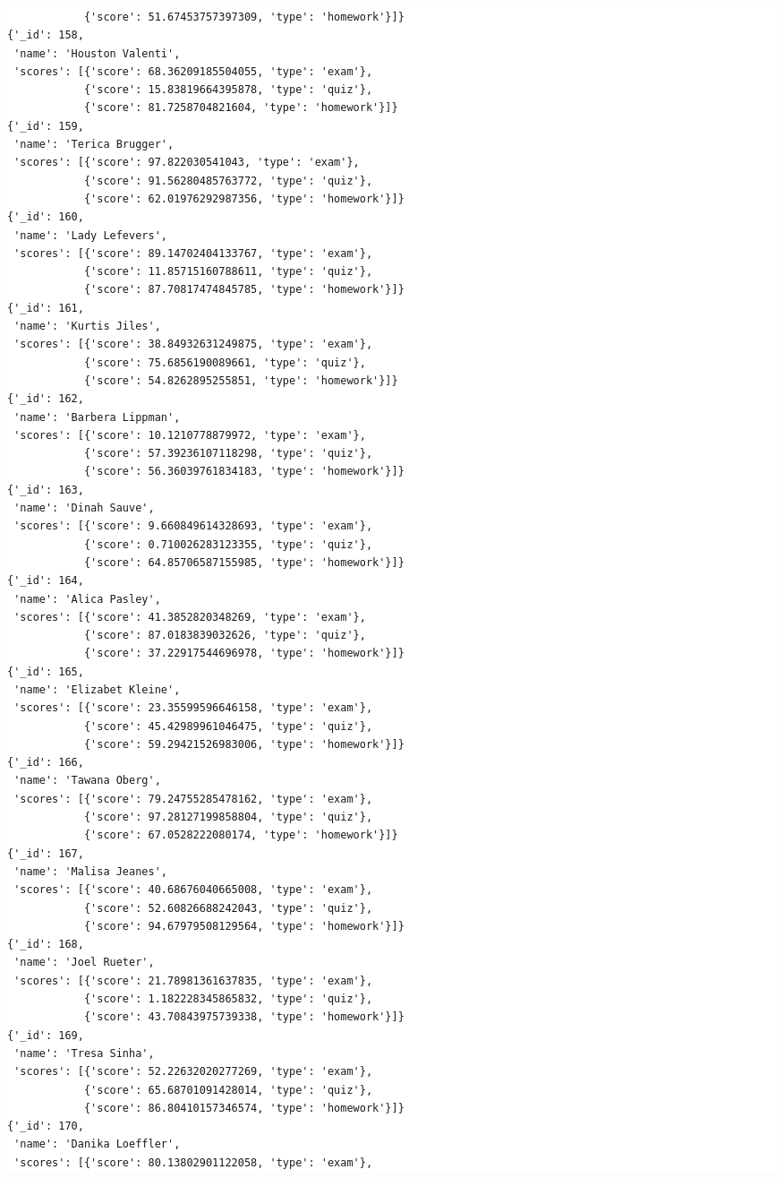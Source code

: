                 {'score': 51.67453757397309, 'type': 'homework'}]}
    {'_id': 158,
     'name': 'Houston Valenti',
     'scores': [{'score': 68.36209185504055, 'type': 'exam'},
                {'score': 15.83819664395878, 'type': 'quiz'},
                {'score': 81.7258704821604, 'type': 'homework'}]}
    {'_id': 159,
     'name': 'Terica Brugger',
     'scores': [{'score': 97.822030541043, 'type': 'exam'},
                {'score': 91.56280485763772, 'type': 'quiz'},
                {'score': 62.01976292987356, 'type': 'homework'}]}
    {'_id': 160,
     'name': 'Lady Lefevers',
     'scores': [{'score': 89.14702404133767, 'type': 'exam'},
                {'score': 11.85715160788611, 'type': 'quiz'},
                {'score': 87.70817474845785, 'type': 'homework'}]}
    {'_id': 161,
     'name': 'Kurtis Jiles',
     'scores': [{'score': 38.84932631249875, 'type': 'exam'},
                {'score': 75.6856190089661, 'type': 'quiz'},
                {'score': 54.8262895255851, 'type': 'homework'}]}
    {'_id': 162,
     'name': 'Barbera Lippman',
     'scores': [{'score': 10.1210778879972, 'type': 'exam'},
                {'score': 57.39236107118298, 'type': 'quiz'},
                {'score': 56.36039761834183, 'type': 'homework'}]}
    {'_id': 163,
     'name': 'Dinah Sauve',
     'scores': [{'score': 9.660849614328693, 'type': 'exam'},
                {'score': 0.710026283123355, 'type': 'quiz'},
                {'score': 64.85706587155985, 'type': 'homework'}]}
    {'_id': 164,
     'name': 'Alica Pasley',
     'scores': [{'score': 41.3852820348269, 'type': 'exam'},
                {'score': 87.0183839032626, 'type': 'quiz'},
                {'score': 37.22917544696978, 'type': 'homework'}]}
    {'_id': 165,
     'name': 'Elizabet Kleine',
     'scores': [{'score': 23.35599596646158, 'type': 'exam'},
                {'score': 45.42989961046475, 'type': 'quiz'},
                {'score': 59.29421526983006, 'type': 'homework'}]}
    {'_id': 166,
     'name': 'Tawana Oberg',
     'scores': [{'score': 79.24755285478162, 'type': 'exam'},
                {'score': 97.28127199858804, 'type': 'quiz'},
                {'score': 67.0528222080174, 'type': 'homework'}]}
    {'_id': 167,
     'name': 'Malisa Jeanes',
     'scores': [{'score': 40.68676040665008, 'type': 'exam'},
                {'score': 52.60826688242043, 'type': 'quiz'},
                {'score': 94.67979508129564, 'type': 'homework'}]}
    {'_id': 168,
     'name': 'Joel Rueter',
     'scores': [{'score': 21.78981361637835, 'type': 'exam'},
                {'score': 1.182228345865832, 'type': 'quiz'},
                {'score': 43.70843975739338, 'type': 'homework'}]}
    {'_id': 169,
     'name': 'Tresa Sinha',
     'scores': [{'score': 52.22632020277269, 'type': 'exam'},
                {'score': 65.68701091428014, 'type': 'quiz'},
                {'score': 86.80410157346574, 'type': 'homework'}]}
    {'_id': 170,
     'name': 'Danika Loeffler',
     'scores': [{'score': 80.13802901122058, 'type': 'exam'},